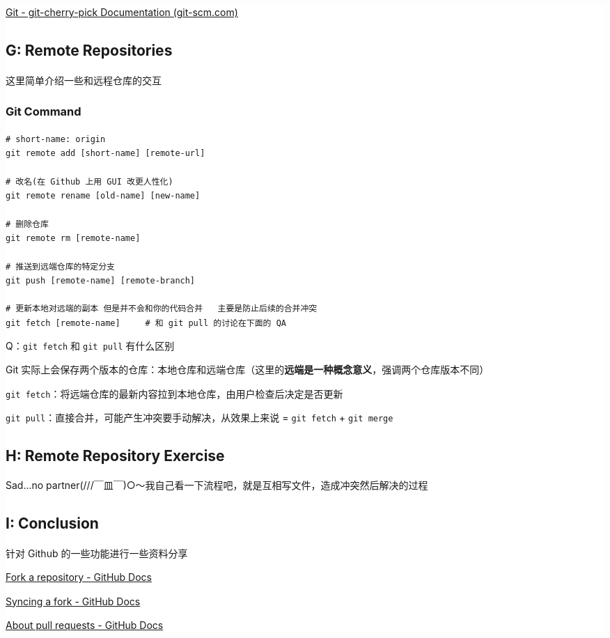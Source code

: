 [Git - git-cherry-pick Documentation (git-scm.com)](https://git-scm.com/docs/git-cherry-pick.html) 



## G: Remote Repositories

这里简单介绍一些和远程仓库的交互



### Git Command

```shell
# short-name: origin
git remote add [short-name] [remote-url]

# 改名(在 Github 上用 GUI 改更人性化)
git remote rename [old-name] [new-name]

# 删除仓库
git remote rm [remote-name]

# 推送到远端仓库的特定分支
git push [remote-name] [remote-branch]

# 更新本地对远端的副本 但是并不会和你的代码合并	主要是防止后续的合并冲突
git fetch [remote-name]		# 和 git pull 的讨论在下面的 QA
```



Q：`git fetch` 和 `git pull` 有什么区别

Git 实际上会保存两个版本的仓库：本地仓库和远端仓库（这里的**远端是一种概念意义**，强调两个仓库版本不同）

`git fetch`：将远端仓库的最新内容拉到本地仓库，由用户检查后决定是否更新

`git pull`：直接合并，可能产生冲突要手动解决，从效果上来说 = `git fetch` + `git merge` 



## H: Remote Repository Exercise

Sad...no partner(///￣皿￣)○～我自己看一下流程吧，就是互相写文件，造成冲突然后解决的过程



## I: Conclusion

针对 Github 的一些功能进行一些资料分享

[Fork a repository - GitHub Docs](https://docs.github.com/en/pull-requests/collaborating-with-pull-requests/working-with-forks/fork-a-repo) 

[Syncing a fork - GitHub Docs](https://docs.github.com/en/pull-requests/collaborating-with-pull-requests/working-with-forks/syncing-a-fork) 

[About pull requests - GitHub Docs](https://docs.github.com/en/pull-requests/collaborating-with-pull-requests/proposing-changes-to-your-work-with-pull-requests/about-pull-requests) 
